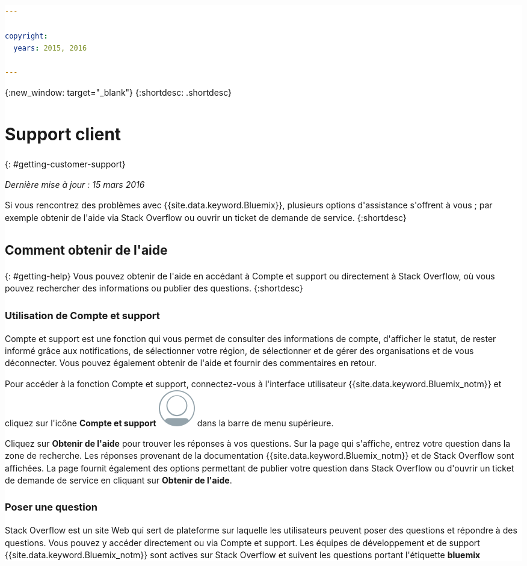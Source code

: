 ```yaml
---

copyright:
  years: 2015, 2016

---
```


{:new_window: target="_blank"}
{:shortdesc: .shortdesc}

# Support client
{: #getting-customer-support}

*Dernière mise à jour : 15 mars 2016*


Si vous rencontrez des problèmes avec {{site.data.keyword.Bluemix}}, plusieurs options d'assistance s'offrent à vous ; par exemple obtenir de l'aide via Stack Overflow ou ouvrir un ticket de demande de service.
{:shortdesc}

## Comment obtenir de l'aide
{: #getting-help}
Vous pouvez obtenir de l'aide en accédant à Compte et support ou directement à Stack Overflow, où vous pouvez rechercher des informations ou publier des questions.
{:shortdesc}

### Utilisation de Compte et support
Compte et support est une fonction qui vous permet de consulter des informations de compte, d'afficher le statut, de rester informé grâce aux notifications, de sélectionner votre région, de sélectionner et de gérer des organisations et de vous déconnecter. Vous pouvez également obtenir de l'aide et fournir des commentaires en retour.

Pour accéder à la fonction Compte et support, connectez-vous à l'interface utilisateur {{site.data.keyword.Bluemix_notm}} et cliquez sur l'icône **Compte et support** ![Compte et support](images/account_support.svg) dans la barre de menu supérieure.

Cliquez sur **Obtenir de l'aide** pour trouver les réponses à vos questions. Sur la page qui s'affiche, entrez votre question dans la zone de recherche. Les réponses provenant de la documentation {{site.data.keyword.Bluemix_notm}} et de Stack Overflow sont affichées. La page fournit également des options permettant de publier votre question dans Stack Overflow ou d'ouvrir un ticket de demande de service en cliquant sur **Obtenir de l'aide**.


### Poser une question
Stack Overflow est un site Web qui sert de plateforme sur laquelle les utilisateurs peuvent poser des questions et répondre à des questions. Vous pouvez y accéder directement ou via Compte et support. Les équipes de développement et de support {{site.data.keyword.Bluemix_notm}} sont actives sur Stack Overflow et suivent les questions portant l'étiquette **bluemix**

